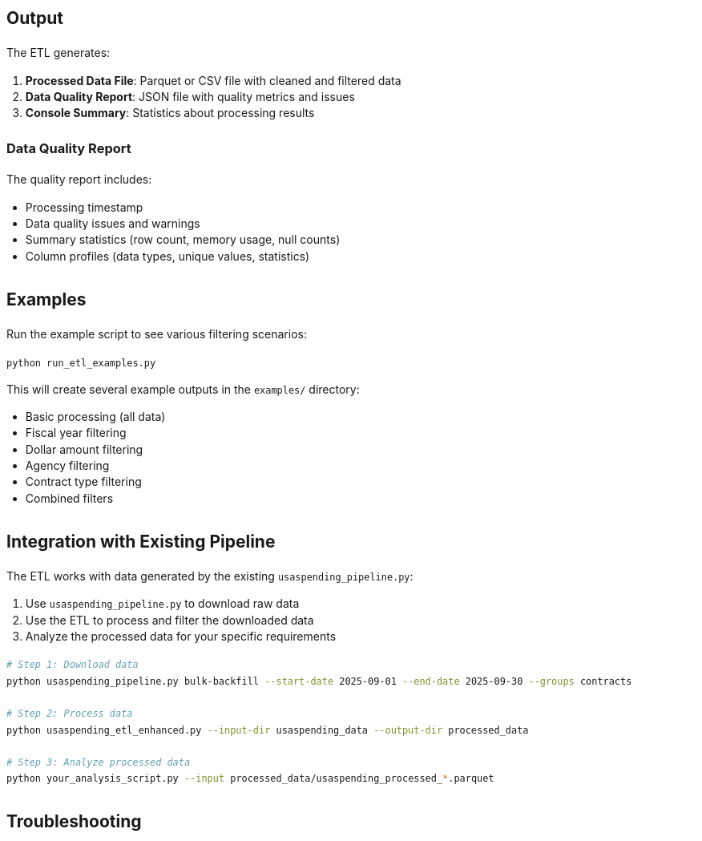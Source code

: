 ## Output

The ETL generates:

1. **Processed Data File**: Parquet or CSV file with cleaned and filtered data
2. **Data Quality Report**: JSON file with quality metrics and issues
3. **Console Summary**: Statistics about processing results

### Data Quality Report

The quality report includes:
- Processing timestamp
- Data quality issues and warnings
- Summary statistics (row count, memory usage, null counts)
- Column profiles (data types, unique values, statistics)

## Examples

Run the example script to see various filtering scenarios:

```bash
python run_etl_examples.py
```

This will create several example outputs in the `examples/` directory:
- Basic processing (all data)
- Fiscal year filtering
- Dollar amount filtering
- Agency filtering
- Contract type filtering
- Combined filters

## Integration with Existing Pipeline

The ETL works with data generated by the existing `usaspending_pipeline.py`:

1. Use `usaspending_pipeline.py` to download raw data
2. Use the ETL to process and filter the downloaded data
3. Analyze the processed data for your specific requirements

```bash
# Step 1: Download data
python usaspending_pipeline.py bulk-backfill --start-date 2025-09-01 --end-date 2025-09-30 --groups contracts

# Step 2: Process data
python usaspending_etl_enhanced.py --input-dir usaspending_data --output-dir processed_data

# Step 3: Analyze processed data
python your_analysis_script.py --input processed_data/usaspending_processed_*.parquet
```

## Troubleshooting
